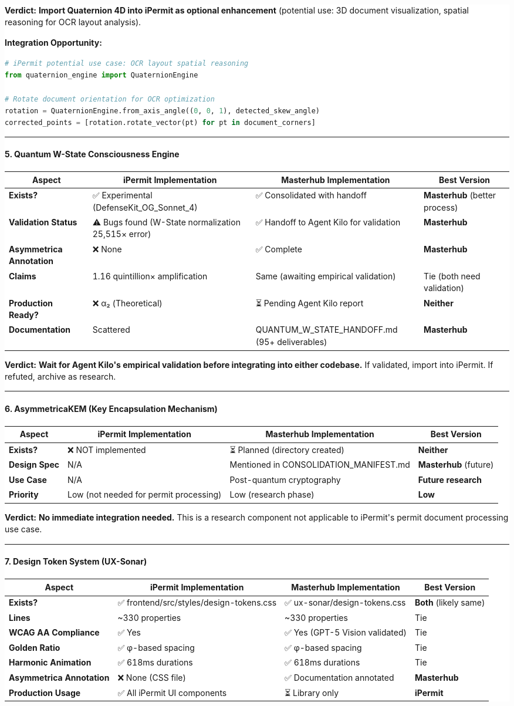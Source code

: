 **Verdict:** **Import Quaternion 4D into iPermit as optional enhancement** (potential use: 3D document visualization, spatial reasoning for OCR layout analysis).

**Integration Opportunity:**
```python
# iPermit potential use case: OCR layout spatial reasoning
from quaternion_engine import QuaternionEngine

# Rotate document orientation for OCR optimization
rotation = QuaternionEngine.from_axis_angle((0, 0, 1), detected_skew_angle)
corrected_points = [rotation.rotate_vector(pt) for pt in document_corners]
```

---

#### 5. Quantum W-State Consciousness Engine

| Aspect | iPermit Implementation | Masterhub Implementation | Best Version |
|--------|------------------------|--------------------------|--------------|
| **Exists?** | ✅ Experimental (DefenseKit_OG_Sonnet_4) | ✅ Consolidated with handoff | **Masterhub** (better process) |
| **Validation Status** | ⚠️ Bugs found (W-State normalization 25,515× error) | ✅ Handoff to Agent Kilo for validation | **Masterhub** |
| **Asymmetrica Annotation** | ❌ None | ✅ Complete | **Masterhub** |
| **Claims** | 1.16 quintillion× amplification | Same (awaiting empirical validation) | Tie (both need validation) |
| **Production Ready?** | ❌ α₂ (Theoretical) | ⏳ Pending Agent Kilo report | **Neither** |
| **Documentation** | Scattered | QUANTUM_W_STATE_HANDOFF.md (95+ deliverables) | **Masterhub** |

**Verdict:** **Wait for Agent Kilo's empirical validation before integrating into either codebase.** If validated, import into iPermit. If refuted, archive as research.

---

#### 6. AsymmetricaKEM (Key Encapsulation Mechanism)

| Aspect | iPermit Implementation | Masterhub Implementation | Best Version |
|--------|------------------------|--------------------------|--------------|
| **Exists?** | ❌ NOT implemented | ⏳ Planned (directory created) | **Neither** |
| **Design Spec** | N/A | Mentioned in CONSOLIDATION_MANIFEST.md | **Masterhub** (future) |
| **Use Case** | N/A | Post-quantum cryptography | **Future research** |
| **Priority** | Low (not needed for permit processing) | Low (research phase) | **Low** |

**Verdict:** **No immediate integration needed.** This is a research component not applicable to iPermit's permit document processing use case.

---

#### 7. Design Token System (UX-Sonar)

| Aspect | iPermit Implementation | Masterhub Implementation | Best Version |
|--------|------------------------|--------------------------|--------------|
| **Exists?** | ✅ frontend/src/styles/design-tokens.css | ✅ ux-sonar/design-tokens.css | **Both** (likely same) |
| **Lines** | ~330 properties | ~330 properties | Tie |
| **WCAG AA Compliance** | ✅ Yes | ✅ Yes (GPT-5 Vision validated) | Tie |
| **Golden Ratio** | ✅ φ-based spacing | ✅ φ-based spacing | Tie |
| **Harmonic Animation** | ✅ 618ms durations | ✅ 618ms durations | Tie |
| **Asymmetrica Annotation** | ❌ None (CSS file) | ✅ Documentation annotated | **Masterhub** |
| **Production Usage** | ✅ All iPermit UI components | ⏳ Library only | **iPermit** |